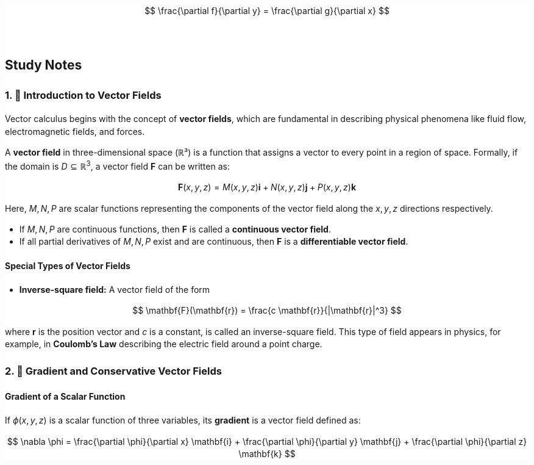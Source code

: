 $$
\frac{\partial f}{\partial y} = \frac{\partial g}{\partial x}
$$



<br>

## Study Notes

### 1. 📐 Introduction to Vector Fields

Vector calculus begins with the concept of **vector fields**, which are fundamental in describing physical phenomena like fluid flow, electromagnetic fields, and forces.

A **vector field** in three-dimensional space (ℝ³) is a function that assigns a vector to every point in a region of space. Formally, if the domain is $D \subseteq \mathbb{R}^3$, a vector field $\mathbf{F}$ can be written as:


$$
\mathbf{F}(x, y, z) = M(x, y, z) \mathbf{i} + N(x, y, z) \mathbf{j} + P(x, y, z) \mathbf{k}
$$


Here, $M, N, P$ are scalar functions representing the components of the vector field along the $x, y, z$ directions respectively.

- If $M, N, P$ are continuous functions, then $\mathbf{F}$ is called a **continuous vector field**.
- If all partial derivatives of $M, N, P$ exist and are continuous, then $\mathbf{F}$ is a **differentiable vector field**.

#### Special Types of Vector Fields

- **Inverse-square field:** A vector field of the form


$$
\mathbf{F}(\mathbf{r}) = \frac{c \mathbf{r}}{|\mathbf{r}|^3}
$$


where $\mathbf{r}$ is the position vector and $c$ is a constant, is called an inverse-square field. This type of field appears in physics, for example, in **Coulomb’s Law** describing the electric field around a point charge.


### 2. 🌟 Gradient and Conservative Vector Fields

#### Gradient of a Scalar Function

If $\phi(x, y, z)$ is a scalar function of three variables, its **gradient** is a vector field defined as:


$$
\nabla \phi = \frac{\partial \phi}{\partial x} \mathbf{i} + \frac{\partial \phi}{\partial y} \mathbf{j} + \frac{\partial \phi}{\partial z} \mathbf{k}
$$
